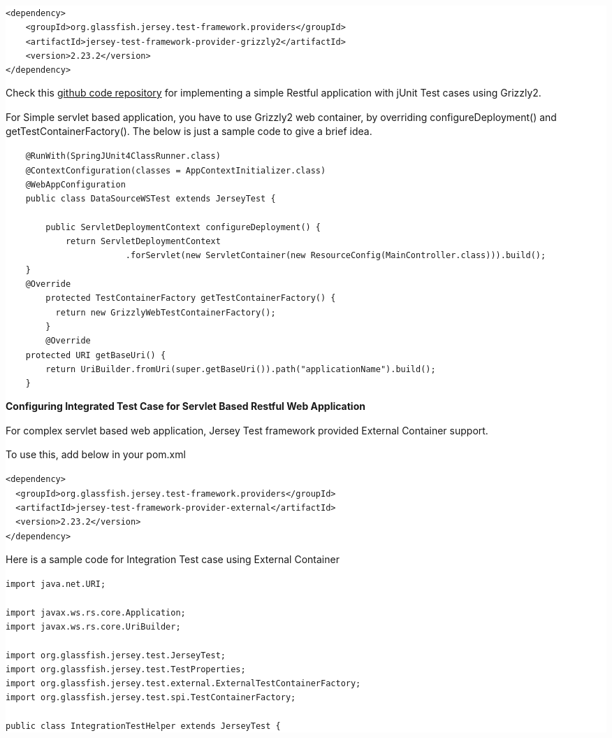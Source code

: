     <dependency>
        <groupId>org.glassfish.jersey.test-framework.providers</groupId>
        <artifactId>jersey-test-framework-provider-grizzly2</artifactId>
        <version>2.23.2</version>
    </dependency>

Check this [github code repository](https://github.com/jrphub/webapp-spring4-jersey2) for implementing a simple Restful application with jUnit Test cases using Grizzly2.

For Simple servlet based application, you have to use Grizzly2 web container, by overriding configureDeployment() and getTestContainerFactory(). The below is just a sample code to give a brief idea.

        @RunWith(SpringJUnit4ClassRunner.class)
        @ContextConfiguration(classes = AppContextInitializer.class)
        @WebAppConfiguration
        public class DataSourceWSTest extends JerseyTest {
        
        	public ServletDeploymentContext configureDeployment() {
                return ServletDeploymentContext
	                        .forServlet(new ServletContainer(new ResourceConfig(MainController.class))).build();
	    } 
	    @Override
	        protected TestContainerFactory getTestContainerFactory() {
	          return new GrizzlyWebTestContainerFactory();
	        }
	        @Override
	    protected URI getBaseUri() {
	        return UriBuilder.fromUri(super.getBaseUri()).path("applicationName").build();
	    }


**Configuring Integrated Test Case for Servlet Based Restful Web Application**

For complex servlet based web application, Jersey Test framework provided External Container support.

To use this, add below in your pom.xml

    <dependency>
      <groupId>org.glassfish.jersey.test-framework.providers</groupId>
      <artifactId>jersey-test-framework-provider-external</artifactId>
      <version>2.23.2</version>
    </dependency>

Here is a sample code for Integration Test case using External Container


    import java.net.URI;
    
    import javax.ws.rs.core.Application;
    import javax.ws.rs.core.UriBuilder;
    
    import org.glassfish.jersey.test.JerseyTest;
    import org.glassfish.jersey.test.TestProperties;
    import org.glassfish.jersey.test.external.ExternalTestContainerFactory;
    import org.glassfish.jersey.test.spi.TestContainerFactory;
    
    public class IntegrationTestHelper extends JerseyTest {
    
